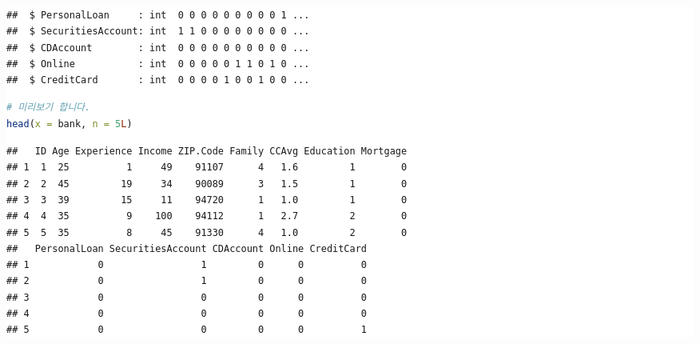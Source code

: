     ##  $ PersonalLoan     : int  0 0 0 0 0 0 0 0 0 1 ...
    ##  $ SecuritiesAccount: int  1 1 0 0 0 0 0 0 0 0 ...
    ##  $ CDAccount        : int  0 0 0 0 0 0 0 0 0 0 ...
    ##  $ Online           : int  0 0 0 0 0 1 1 0 1 0 ...
    ##  $ CreditCard       : int  0 0 0 0 1 0 0 1 0 0 ...

``` r
# 미리보기 합니다. 
head(x = bank, n = 5L)
```

    ##   ID Age Experience Income ZIP.Code Family CCAvg Education Mortgage
    ## 1  1  25          1     49    91107      4   1.6         1        0
    ## 2  2  45         19     34    90089      3   1.5         1        0
    ## 3  3  39         15     11    94720      1   1.0         1        0
    ## 4  4  35          9    100    94112      1   2.7         2        0
    ## 5  5  35          8     45    91330      4   1.0         2        0
    ##   PersonalLoan SecuritiesAccount CDAccount Online CreditCard
    ## 1            0                 1         0      0          0
    ## 2            0                 1         0      0          0
    ## 3            0                 0         0      0          0
    ## 4            0                 0         0      0          0
    ## 5            0                 0         0      0          1
